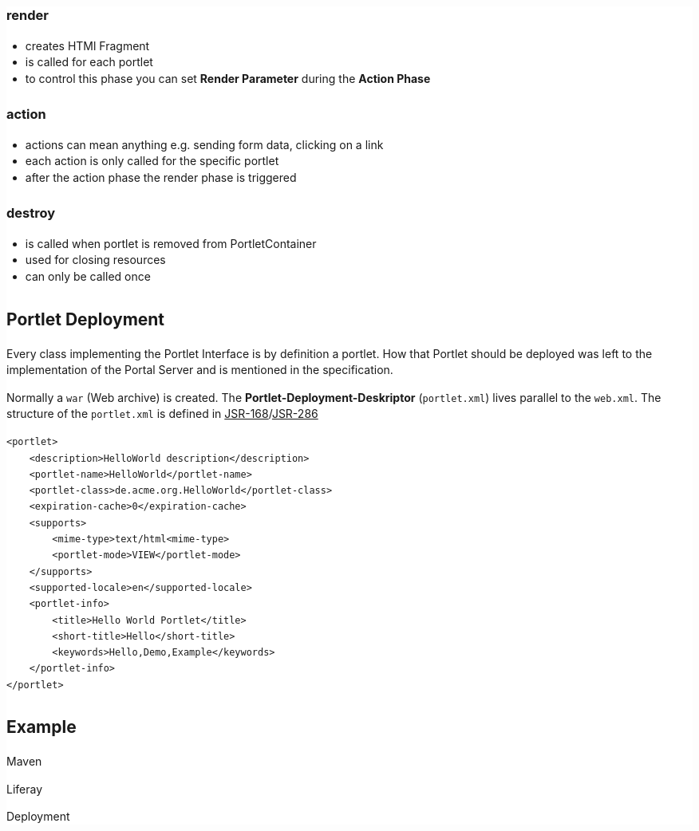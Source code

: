 ### render

- creates HTMl Fragment
- is called for each portlet
- to control this phase you can set **Render Parameter** during the __Action  Phase__

### action

- actions can mean anything e.g. sending form data, clicking on a link
- each action is only called for the specific portlet
- after the action phase the render phase is triggered

### destroy

- is called when portlet is removed from PortletContainer
- used for closing resources
- can only be called once

## Portlet Deployment

Every class implementing the Portlet Interface is by definition a portlet. How that Portlet should be deployed was left to the implementation of the Portal Server and is mentioned in the specification.

Normally a `war` (Web archive) is created. The **Portlet-Deployment-Deskriptor** (`portlet.xml`) lives parallel to the `web.xml`. The structure of the `portlet.xml` is defined in [JSR-168][jsr-168]/[JSR-286][jsr-286]

	<portlet>
		<description>HelloWorld description</description>
		<portlet-name>HelloWorld</portlet-name>
		<portlet-class>de.acme.org.HelloWorld</portlet-class>
		<expiration-cache>0</expiration-cache>
		<supports>
			<mime-type>text/html<mime-type>
			<portlet-mode>VIEW</portlet-mode>
		</supports>
		<supported-locale>en</supported-locale>
		<portlet-info>
			<title>Hello World Portlet</title>
			<short-title>Hello</short-title>
			<keywords>Hello,Demo,Example</keywords>
		</portlet-info>
	</portlet>

## Example

Maven

Liferay

Deployment


[jsr-168]: http://jcp.org/en/jsr/detail?id=168
[jsr-286]: http://jcp.org/en/jsr/detail?id=286
[jsr-301]: http://jcp.org/en/jsr/detail?id=301
